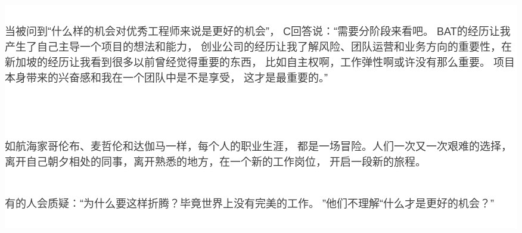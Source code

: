 <p style="font-family: arial, sans-serif; font-size: 14px; line-height: normal; max-width: 100%; min-height: 1em; color: rgb(62, 62, 62); background-color: rgb(255, 255, 255);">
<br style="max-width: 100%; box-sizing: border-box !important; word-wrap: break-word !important;"/>
</p>
<p style="font-family: arial, sans-serif; font-size: 14px; line-height: normal; max-width: 100%; min-height: 1em; color: rgb(62, 62, 62); background-color: rgb(255, 255, 255);">
<span style="max-width: 100%; font-size: 18px; box-sizing: border-box !important; word-wrap: break-word !important;">
          当被问到“什么样的机会对优秀工程师来说是更好的机会”，
          <wbr/>
          C回答说：“需要分阶段来看吧。
          <wbr/>
          BAT的经历让我产生了自己主导一个项目的想法和能力，
          <wbr/>
          创业公司的经历让我了解风险、团队运营和业务方向的重要性，在新加坡的经历让我看到很多以前曾经觉得重要的东西，
          <wbr/>
          比如自主权啊，工作弹性啊或许没有那么重要。 项目本身带来的兴奋感和我在一个团队中是不是享受，
          <wbr/>
          这才是最重要的。”
         </span>
</p>
<p style="font-family: arial, sans-serif; font-size: 14px; line-height: normal; max-width: 100%; min-height: 1em; color: rgb(62, 62, 62); background-color: rgb(255, 255, 255);">
<br style="max-width: 100%; box-sizing: border-box !important; word-wrap: break-word !important;"/>
</p>
<hr style="font-family: arial, sans-serif; font-size: 14px; line-height: normal; white-space: normal; max-width: 100%; color: rgb(62, 62, 62); background-color: rgb(255, 255, 255);"/>
<p style="font-family: arial, sans-serif; font-size: 14px; line-height: normal; max-width: 100%; min-height: 1em; color: rgb(62, 62, 62); background-color: rgb(255, 255, 255);">
<span style="max-width: 100%; color: rgb(178, 178, 178); font-size: 12px; text-align: center; box-sizing: border-box !important; word-wrap: break-word !important;">
<br style="max-width: 100%; box-sizing: border-box !important; word-wrap: break-word !important;"/>
</span>
</p>
<p style="font-family: arial, sans-serif; font-size: 14px; line-height: normal; max-width: 100%; min-height: 1em; color: rgb(62, 62, 62); background-color: rgb(255, 255, 255);">
<span style="max-width: 100%; font-size: 18px; box-sizing: border-box !important; word-wrap: break-word !important;">
          如航海家哥伦布、麦哲伦和达伽马一样，每个人的职业生涯，
          <wbr/>
          都是一场冒险。人们一次又一次艰难的选择，
          <wbr/>
          离开自己朝夕相处的同事，离开熟悉的地方，在一个新的工作岗位，
          <wbr/>
          开启一段新的旅程。
          <br style="max-width: 100%; box-sizing: border-box !important; word-wrap: break-word !important;"/>
</span>
</p>
<p style="font-family: arial, sans-serif; font-size: 14px; line-height: normal; max-width: 100%; min-height: 1em; color: rgb(62, 62, 62); background-color: rgb(255, 255, 255);">
<br style="max-width: 100%; box-sizing: border-box !important; word-wrap: break-word !important;"/>
</p>
<p style="font-family: arial, sans-serif; font-size: 14px; line-height: normal; max-width: 100%; min-height: 1em; color: rgb(62, 62, 62); background-color: rgb(255, 255, 255);">
<span style="max-width: 100%; font-size: 18px; box-sizing: border-box !important; word-wrap: break-word !important;">
          有的人会质疑：“为什么要这样折腾？毕竟世界上没有完美的工作。
          <wbr/>
          ”他们不理解“什么才是更好的机会？”
         </span>
</p>
<p style="font-family: arial, sans-serif; font-size: 14px; line-height: normal; max-width: 100%; min-height: 1em; color: rgb(62, 62, 62); background-color: rgb(255, 255, 255);">
<br style="max-width: 100%; box-sizing: border-box !important; word-wrap: break-word !important;"/>